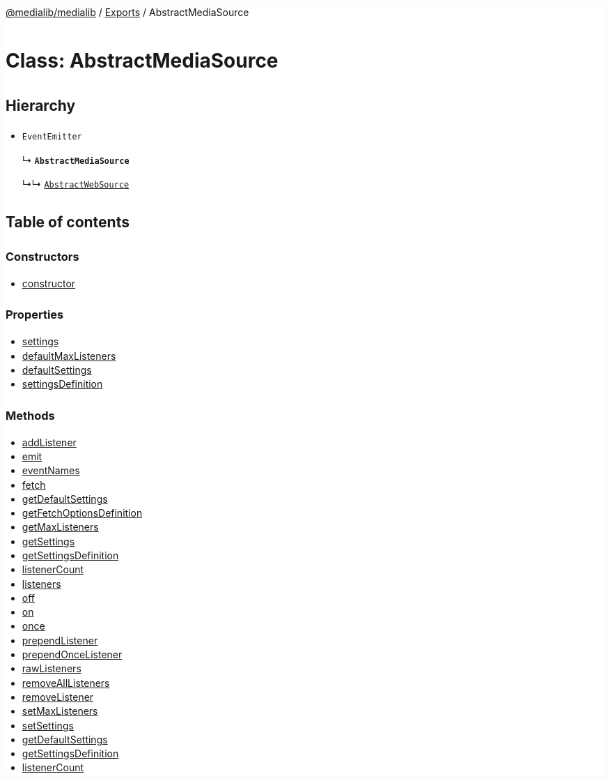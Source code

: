[@medialib/medialib](../README.md) / [Exports](../modules.md) / AbstractMediaSource

# Class: AbstractMediaSource

## Hierarchy

- `EventEmitter`

  ↳ **`AbstractMediaSource`**

  ↳↳ [`AbstractWebSource`](AbstractWebSource.md)

## Table of contents

### Constructors

- [constructor](AbstractMediaSource.md#constructor)

### Properties

- [settings](AbstractMediaSource.md#settings)
- [defaultMaxListeners](AbstractMediaSource.md#defaultmaxlisteners)
- [defaultSettings](AbstractMediaSource.md#defaultsettings)
- [settingsDefinition](AbstractMediaSource.md#settingsdefinition)

### Methods

- [addListener](AbstractMediaSource.md#addlistener)
- [emit](AbstractMediaSource.md#emit)
- [eventNames](AbstractMediaSource.md#eventnames)
- [fetch](AbstractMediaSource.md#fetch)
- [getDefaultSettings](AbstractMediaSource.md#getdefaultsettings)
- [getFetchOptionsDefinition](AbstractMediaSource.md#getfetchoptionsdefinition)
- [getMaxListeners](AbstractMediaSource.md#getmaxlisteners)
- [getSettings](AbstractMediaSource.md#getsettings)
- [getSettingsDefinition](AbstractMediaSource.md#getsettingsdefinition)
- [listenerCount](AbstractMediaSource.md#listenercount)
- [listeners](AbstractMediaSource.md#listeners)
- [off](AbstractMediaSource.md#off)
- [on](AbstractMediaSource.md#on)
- [once](AbstractMediaSource.md#once)
- [prependListener](AbstractMediaSource.md#prependlistener)
- [prependOnceListener](AbstractMediaSource.md#prependoncelistener)
- [rawListeners](AbstractMediaSource.md#rawlisteners)
- [removeAllListeners](AbstractMediaSource.md#removealllisteners)
- [removeListener](AbstractMediaSource.md#removelistener)
- [setMaxListeners](AbstractMediaSource.md#setmaxlisteners)
- [setSettings](AbstractMediaSource.md#setsettings)
- [getDefaultSettings](AbstractMediaSource.md#getdefaultsettings-1)
- [getSettingsDefinition](AbstractMediaSource.md#getsettingsdefinition-1)
- [listenerCount](AbstractMediaSource.md#listenercount-1)
